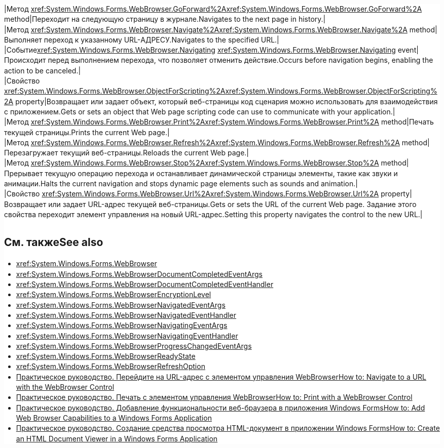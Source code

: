 |<span data-ttu-id="be48c-130">Метод <xref:System.Windows.Forms.WebBrowser.GoForward%2A></span><span class="sxs-lookup"><span data-stu-id="be48c-130"><xref:System.Windows.Forms.WebBrowser.GoForward%2A> method</span></span>|<span data-ttu-id="be48c-131">Переходит на следующую страницу в журнале.</span><span class="sxs-lookup"><span data-stu-id="be48c-131">Navigates to the next page in history.</span></span>|  
|<span data-ttu-id="be48c-132">Метод <xref:System.Windows.Forms.WebBrowser.Navigate%2A></span><span class="sxs-lookup"><span data-stu-id="be48c-132"><xref:System.Windows.Forms.WebBrowser.Navigate%2A> method</span></span>|<span data-ttu-id="be48c-133">Выполняет переход к указанному URL-АДРЕСУ.</span><span class="sxs-lookup"><span data-stu-id="be48c-133">Navigates to the specified URL.</span></span>|  
|<span data-ttu-id="be48c-134">Событие<xref:System.Windows.Forms.WebBrowser.Navigating> </span><span class="sxs-lookup"><span data-stu-id="be48c-134"><xref:System.Windows.Forms.WebBrowser.Navigating> event</span></span>|<span data-ttu-id="be48c-135">Происходит перед выполнением перехода, что позволяет отменить действие.</span><span class="sxs-lookup"><span data-stu-id="be48c-135">Occurs before navigation begins, enabling the action to be canceled.</span></span>|  
|<span data-ttu-id="be48c-136">Свойство <xref:System.Windows.Forms.WebBrowser.ObjectForScripting%2A></span><span class="sxs-lookup"><span data-stu-id="be48c-136"><xref:System.Windows.Forms.WebBrowser.ObjectForScripting%2A> property</span></span>|<span data-ttu-id="be48c-137">Возвращает или задает объект, который веб-страницы код сценария можно использовать для взаимодействия с приложением.</span><span class="sxs-lookup"><span data-stu-id="be48c-137">Gets or sets an object that Web page scripting code can use to communicate with your application.</span></span>|  
|<span data-ttu-id="be48c-138">Метод <xref:System.Windows.Forms.WebBrowser.Print%2A></span><span class="sxs-lookup"><span data-stu-id="be48c-138"><xref:System.Windows.Forms.WebBrowser.Print%2A> method</span></span>|<span data-ttu-id="be48c-139">Печать текущей страницы.</span><span class="sxs-lookup"><span data-stu-id="be48c-139">Prints the current Web page.</span></span>|  
|<span data-ttu-id="be48c-140">Метод <xref:System.Windows.Forms.WebBrowser.Refresh%2A></span><span class="sxs-lookup"><span data-stu-id="be48c-140"><xref:System.Windows.Forms.WebBrowser.Refresh%2A> method</span></span>|<span data-ttu-id="be48c-141">Перезагружает текущий веб-страницы.</span><span class="sxs-lookup"><span data-stu-id="be48c-141">Reloads the current Web page.</span></span>|  
|<span data-ttu-id="be48c-142">Метод <xref:System.Windows.Forms.WebBrowser.Stop%2A></span><span class="sxs-lookup"><span data-stu-id="be48c-142"><xref:System.Windows.Forms.WebBrowser.Stop%2A> method</span></span>|<span data-ttu-id="be48c-143">Прерывает текущую операцию перехода и останавливает динамической страницы элементы, такие как звуки и анимации.</span><span class="sxs-lookup"><span data-stu-id="be48c-143">Halts the current navigation and stops dynamic page elements such as sounds and animation.</span></span>|  
|<span data-ttu-id="be48c-144">Свойство <xref:System.Windows.Forms.WebBrowser.Url%2A></span><span class="sxs-lookup"><span data-stu-id="be48c-144"><xref:System.Windows.Forms.WebBrowser.Url%2A> property</span></span>|<span data-ttu-id="be48c-145">Возвращает или задает URL-адрес текущей веб-страницы.</span><span class="sxs-lookup"><span data-stu-id="be48c-145">Gets or sets the URL of the current Web page.</span></span> <span data-ttu-id="be48c-146">Задание этого свойства переходит элемент управления на новый URL-адрес.</span><span class="sxs-lookup"><span data-stu-id="be48c-146">Setting this property navigates the control to the new URL.</span></span>|  
  
## <a name="see-also"></a><span data-ttu-id="be48c-147">См. также</span><span class="sxs-lookup"><span data-stu-id="be48c-147">See also</span></span>
- <xref:System.Windows.Forms.WebBrowser>
- <xref:System.Windows.Forms.WebBrowserDocumentCompletedEventArgs>
- <xref:System.Windows.Forms.WebBrowserDocumentCompletedEventHandler>
- <xref:System.Windows.Forms.WebBrowserEncryptionLevel>
- <xref:System.Windows.Forms.WebBrowserNavigatedEventArgs>
- <xref:System.Windows.Forms.WebBrowserNavigatedEventHandler>
- <xref:System.Windows.Forms.WebBrowserNavigatingEventArgs>
- <xref:System.Windows.Forms.WebBrowserNavigatingEventHandler>
- <xref:System.Windows.Forms.WebBrowserProgressChangedEventArgs>
- <xref:System.Windows.Forms.WebBrowserReadyState>
- <xref:System.Windows.Forms.WebBrowserRefreshOption>
- [<span data-ttu-id="be48c-148">Практическое руководство. Перейдите на URL-адрес с элементом управления WebBrowser</span><span class="sxs-lookup"><span data-stu-id="be48c-148">How to: Navigate to a URL with the WebBrowser Control</span></span>](how-to-navigate-to-a-url-with-the-webbrowser-control.md)
- [<span data-ttu-id="be48c-149">Практическое руководство. Печать с элементом управления WebBrowser</span><span class="sxs-lookup"><span data-stu-id="be48c-149">How to: Print with a WebBrowser Control</span></span>](how-to-print-with-a-webbrowser-control.md)
- [<span data-ttu-id="be48c-150">Практическое руководство. Добавление функциональности веб-браузера в приложения Windows Forms</span><span class="sxs-lookup"><span data-stu-id="be48c-150">How to: Add Web Browser Capabilities to a Windows Forms Application</span></span>](how-to-add-web-browser-capabilities-to-a-windows-forms-application.md)
- [<span data-ttu-id="be48c-151">Практическое руководство. Создание средства просмотра HTML-документ в приложении Windows Forms</span><span class="sxs-lookup"><span data-stu-id="be48c-151">How to: Create an HTML Document Viewer in a Windows Forms Application</span></span>](how-to-create-an-html-document-viewer-in-a-windows-forms-application.md)